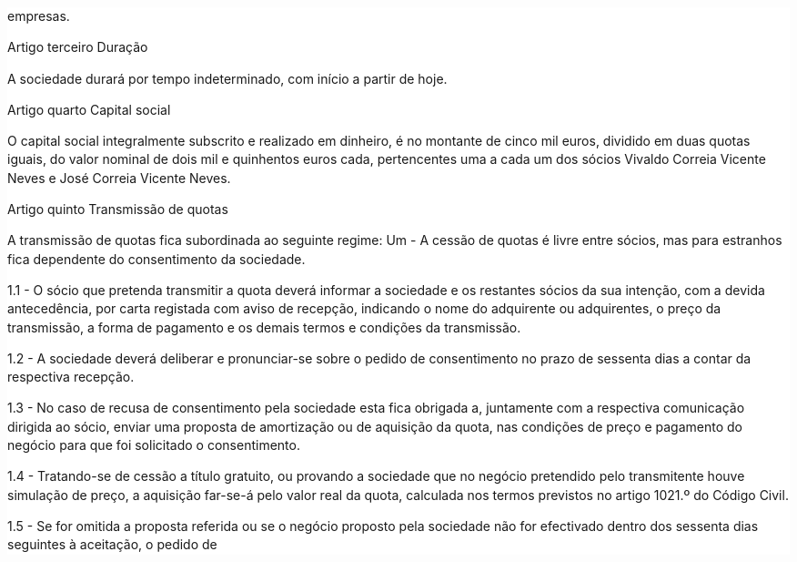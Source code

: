 empresas.


Artigo terceiro
Duração


A sociedade durará por tempo indeterminado, com início
a partir de hoje.


Artigo quarto
Capital social


O capital social integralmente subscrito e realizado em
dinheiro, é no montante de cinco mil euros, dividido em duas
quotas iguais, do valor nominal de dois mil e quinhentos
euros cada, pertencentes uma a cada um dos sócios Vivaldo
Correia Vicente Neves e José Correia Vicente Neves.


Artigo quinto
Transmissão de quotas


A transmissão de quotas fica subordinada ao seguinte
regime:
Um - A cessão de quotas é livre entre sócios, mas para
estranhos fica dependente do consentimento da sociedade.


1.1 - O sócio que pretenda transmitir a quota deverá
informar a sociedade e os restantes sócios da sua
intenção, com a devida antecedência, por carta
registada com aviso de recepção, indicando o nome
do adquirente ou adquirentes, o preço da transmissão, a forma de pagamento e os demais termos
e condições da transmissão.


1.2 - A sociedade deverá deliberar e pronunciar-se sobre
o pedido de consentimento no prazo de sessenta
dias a contar da respectiva recepção.


1.3 - No caso de recusa de consentimento pela sociedade
esta fica obrigada a, juntamente com a respectiva
comunicação dirigida ao sócio, enviar uma
proposta de amortização ou de aquisição da quota,
nas condições de preço e pagamento do negócio
para que foi solicitado o consentimento.


1.4 - Tratando-se de cessão a título gratuito, ou provando
a sociedade que no negócio pretendido pelo
transmitente houve simulação de preço, a aquisição
far-se-á pelo valor real da quota, calculada nos
termos previstos no artigo 1021.º do Código Civil.


1.5 - Se for omitida a proposta referida ou se o negócio
proposto pela sociedade não for efectivado dentro
dos sessenta dias seguintes à aceitação, o pedido de
